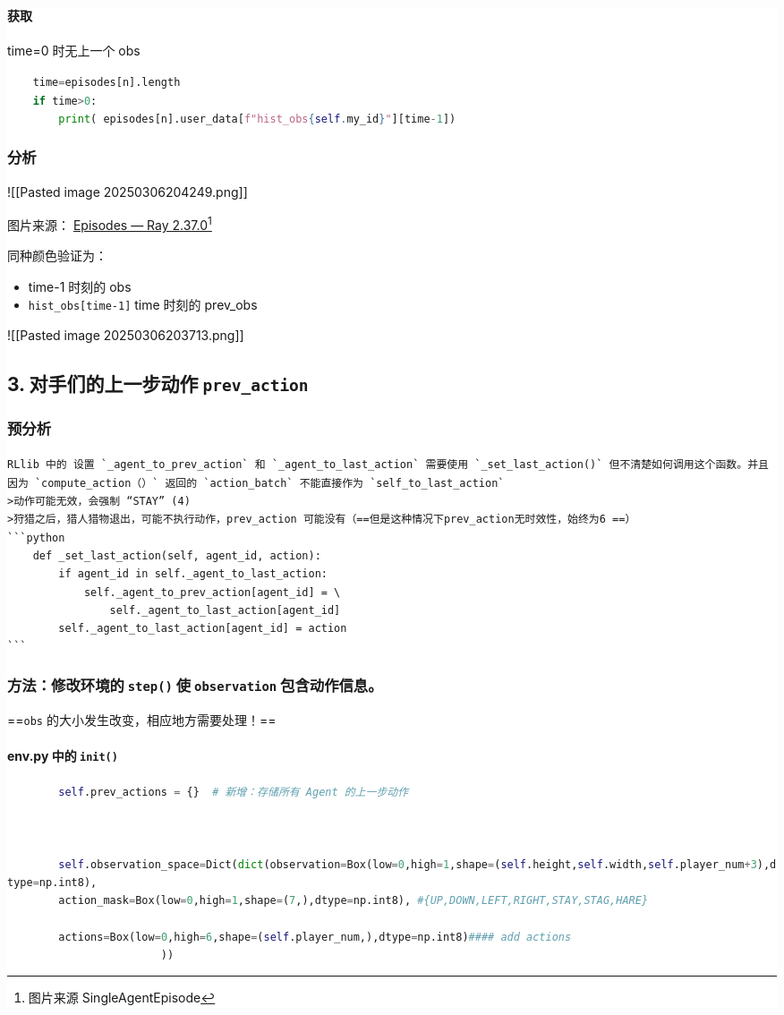 #### 获取
time=0 时无上一个 obs
```python
	time=episodes[n].length
	if time>0:
		print( episodes[n].user_data[f"hist_obs{self.my_id}"][time-1])
```

### 分析
![[Pasted image 20250306204249.png]]

图片来源： [Episodes — Ray 2.37.0](https://www.aidoczh.com/ray/rllib/single-agent-episode.html)[^1]

同种颜色验证为： 
- time-1 时刻的 obs
-  `hist_obs[time-1]`   time 时刻的 prev_obs

![[Pasted image 20250306203713.png]]


## 3. 对手们的上一步动作 `prev_action`
### 预分析
````ad-attention
RLlib 中的 设置 `_agent_to_prev_action` 和 `_agent_to_last_action` 需要使用 `_set_last_action()` 但不清楚如何调用这个函数。并且因为 `compute_action（）` 返回的 `action_batch` 不能直接作为 `self_to_last_action`
>动作可能无效，会强制 “STAY” (4)
>狩猎之后，猎人猎物退出，可能不执行动作，prev_action 可能没有（==但是这种情况下prev_action无时效性，始终为6 ==）
```python
    def _set_last_action(self, agent_id, action):
        if agent_id in self._agent_to_last_action:
            self._agent_to_prev_action[agent_id] = \
                self._agent_to_last_action[agent_id]
        self._agent_to_last_action[agent_id] = action
```

````

### 方法：修改环境的 `step()` 使 `observation` 包含动作信息。
==`obs`  的大小发生改变，相应地方需要处理！==

#### env.py 中的 `init() `
```python
        self.prev_actions = {}  # 新增：存储所有 Agent 的上一步动作



		self.observation_space=Dict(dict(observation=Box(low=0,high=1,shape=(self.height,self.width,self.player_num+3),dtype=np.int8),
		action_mask=Box(low=0,high=1,shape=(7,),dtype=np.int8), #{UP,DOWN,LEFT,RIGHT,STAY,STAG,HARE}

		actions=Box(low=0,high=6,shape=(self.player_num,),dtype=np.int8)#### add actions
						))
```


[^1]: 图片来源 SingleAgentEpisode